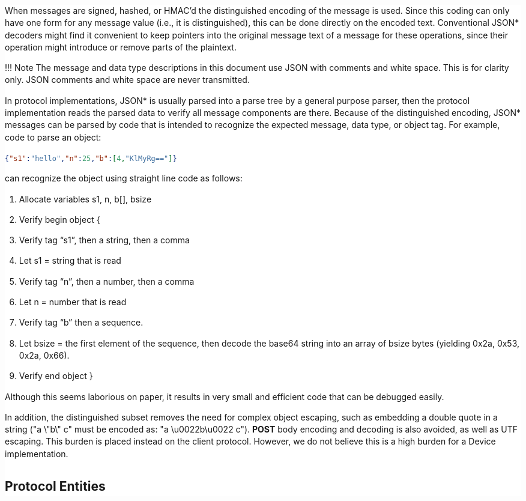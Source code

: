 </table>

When messages are signed, hashed, or HMAC’d the distinguished encoding of the
message is used. Since this coding can only have one form for any message value
(i.e., it is distinguished), this can be done directly on the encoded text.
Conventional JSON* decoders might find it convenient to keep pointers into the
original message text of a message for these operations, since their operation
might introduce or remove parts of the plaintext.


!!! Note 
    The message and data type descriptions in this document use JSON with
    comments and white space. This is for clarity only. JSON comments and white
    space are never transmitted.


In protocol implementations, JSON\* is usually parsed into a parse tree by a
general purpose parser, then the protocol implementation reads the parsed data
to verify all message components are there. Because of the distinguished
encoding, JSON\* messages can be parsed by code that is intended to recognize the
expected message, data type, or object tag. For example, code to parse an object:

```json
{"s1":"hello","n":25,"b":[4,"KlMyRg=="]}
```

can recognize the object using straight line code as follows:

1.  Allocate variables s1, n, b[], bsize

2.  Verify begin object {

3.  Verify tag “s1”, then a string, then a comma

4.  Let s1 = string that is read

5.  Verify tag “n”, then a number, then a comma

6.  Let n = number that is read

7.  Verify tag “b” then a sequence.

8.  Let bsize = the first element of the sequence, then decode the base64 string
    into an array of bsize bytes (yielding 0x2a, 0x53, 0x2a, 0x66).

9.  Verify end object }

Although this seems laborious on paper, it results in very small and efficient
code that can be debugged easily.

In addition, the distinguished subset removes the need for complex object
escaping, such as embedding a double quote in a string ("a &bsol;"b&bsol;" c" must be
encoded as: "a &bsol;u0022b&bsol;u0022 c"). **POST** body encoding and decoding is also
avoided, as well as UTF escaping. This burden is placed instead on the client
protocol. However, we do not believe this is a high burden for a Device
implementation.

## Protocol Entities


[^2]: 2017-12-06 update: SHA256 may be used with RSA-OAEP under the new crypto
[^3]: The SHA256 function takes 256 bits, so we use the KDF to derive 256
[^4]: Alternately, owner can prove that the stored public and private key